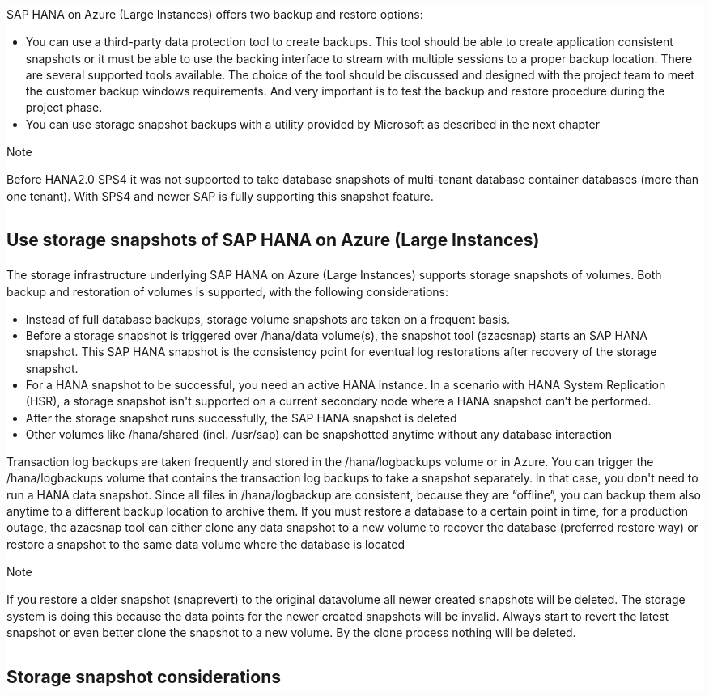 SAP HANA on Azure (Large Instances) offers two backup and restore options:

- You can use a third-party data protection tool to create backups. This tool should be able to create application consistent snapshots or it must be able to use the backing interface to stream with multiple sessions to a proper backup location. There are several supported tools available. The choice of the tool should be discussed and designed with the project team to meet the customer backup windows requirements. And very important is to test the backup and restore procedure during the project phase.
- You can use storage snapshot backups with a utility provided by Microsoft as described in the next chapter

>[!NOTE]
>Before HANA2.0 SPS4 it was not supported to take database snapshots of multi-tenant database container databases (more than one tenant).
With SPS4 and newer SAP is fully supporting this snapshot feature.



## Use storage snapshots of SAP HANA on Azure (Large Instances)

The storage infrastructure underlying SAP HANA on Azure (Large Instances) supports storage snapshots of volumes. Both backup and restoration of volumes is supported, with the following considerations:

- Instead of full database backups, storage volume snapshots are taken on a frequent basis.
- Before a storage snapshot is triggered over /hana/data volume(s), the snapshot tool (azacsnap) starts an SAP HANA snapshot. This SAP HANA snapshot is the consistency point for eventual log restorations after recovery of the storage snapshot. 
- For a HANA snapshot to be successful, you need an active HANA instance. In a scenario with HANA System Replication (HSR), a storage snapshot isn't supported on a current secondary node where a HANA snapshot can’t be performed.
- After the storage snapshot runs successfully, the SAP HANA snapshot is deleted
- Other volumes like /hana/shared (incl. /usr/sap) can be snapshotted anytime without any database interaction

Transaction log backups are taken frequently and stored in the /hana/logbackups volume or in Azure. You can trigger the /hana/logbackups volume that contains the transaction log backups to take a snapshot separately. In that case, you don't need to run a HANA data snapshot. Since all files in /hana/logbackup are consistent, because they are “offline”, you can backup them also anytime to a different backup location to archive them.
If you must restore a database to a certain point in time, for a production outage, the azacsnap tool can either clone any data snapshot to a new volume to recover the database (preferred restore way) or restore a snapshot to the same data volume where the database is located

>[!NOTE]
> If you restore a older snapshot (snaprevert) to the original datavolume all newer created snapshots will be deleted. The storage system is doing this because the data points for the newer created snapshots will be invalid. Always start to revert the latest snapshot or even better clone the snapshot to a new volume. By the clone process nothing will be deleted.


## Storage snapshot considerations
